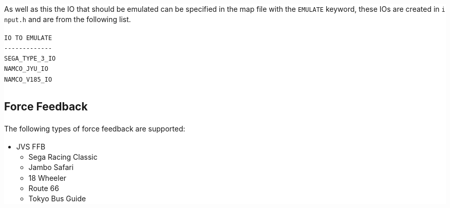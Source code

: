 As well as this the IO that should be emulated can be specified in the map file with the `EMULATE` keyword, these IOs are created in `input.h` and are from the following list.

```
IO TO EMULATE
-------------
SEGA_TYPE_3_IO
NAMCO_JYU_IO
NAMCO_V185_IO
```

## Force Feedback

The following types of force feedback are supported:

- JVS FFB
  - Sega Racing Classic
  - Jambo Safari
  - 18 Wheeler
  - Route 66
  - Tokyo Bus Guide